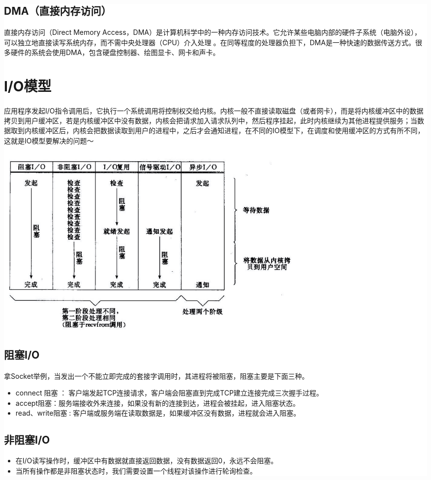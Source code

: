 
## DMA（直接内存访问）
直接内存访问（Direct Memory Access，DMA）是计算机科学中的一种内存访问技术。它允许某些电脑内部的硬件子系统（电脑外设），可以独立地直接读写系统内存，而不需中央处理器（CPU）介入处理 。在同等程度的处理器负担下，DMA是一种快速的数据传送方式。很多硬件的系统会使用DMA，包含硬盘控制器、绘图显卡、网卡和声卡。

# I/O模型
  应用程序发起I/O指令调用后，它执行一个系统调用将控制权交给内核。内核一般不直接读取磁盘（或者网卡），而是将内核缓冲区中的数据拷贝到用户缓冲区，若是内核缓冲区中没有数据，内核会把请求加入请求队列中，然后程序挂起，此时内核继续为其他进程提供服务；当数据取到内核缓冲区后，内核会把数据读取到用户的进程中，之后才会通知进程，在不同的IO模型下，在调度和使用缓冲区的方式有所不同，这就是IO模型要解决的问题～ 

<img src="/assets/images/20200405-Java-io/io-model.jpg" width="70%" alt="I/O模型"/>


## 阻塞I/O 
  拿Socket举例，当发出一个不能立即完成的套接字调用时，其进程将被阻塞，阻塞主要是下面三种。
  * connect 阻塞 ： 客户端发起TCP连接请求，客户端会阻塞直到完成TCP建立连接完成三次握手过程。
  * accept阻塞：服务端接收外来连接，如果没有新的连接到达，进程会被挂起，进入阻塞状态。
  * read、write阻塞 : 客户端或服务端在读取数据是，如果缓冲区没有数据，进程就会进入阻塞。

## 非阻塞I/O 
  * 在I/O读写操作时，缓冲区中有数据就直接返回数据，没有数据返回0，永远不会阻塞。
  * 当所有操作都是非阻塞状态时，我们需要设置一个线程对该操作进行轮询检查。
   